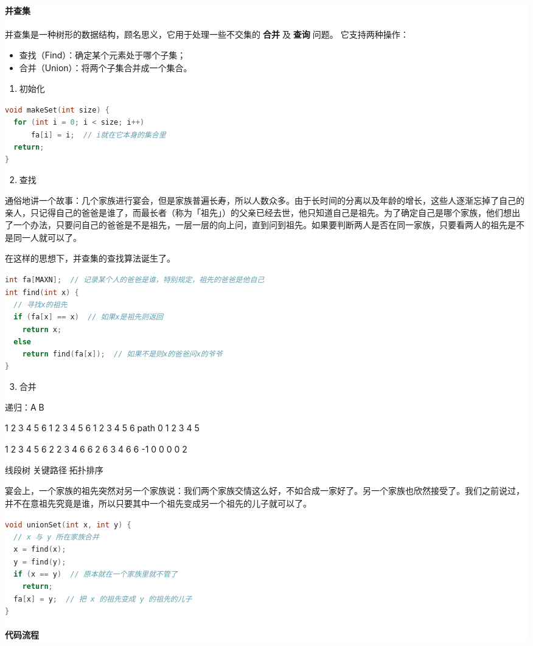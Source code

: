 #### 并查集

并查集是一种树形的数据结构，顾名思义，它用于处理一些不交集的 **合并** 及 **查询** 问题。 它支持两种操作：

- 查找（Find）：确定某个元素处于哪个子集；
- 合并（Union）：将两个子集合并成一个集合。

1. 初始化

``` c
void makeSet(int size) {
  for (int i = 0; i < size; i++) 
      fa[i] = i;  // i就在它本身的集合里
  return;
}
```

2. 查找

通俗地讲一个故事：几个家族进行宴会，但是家族普遍长寿，所以人数众多。由于长时间的分离以及年龄的增长，这些人逐渐忘掉了自己的亲人，只记得自己的爸爸是谁了，而最长者（称为「祖先」）的父亲已经去世，他只知道自己是祖先。为了确定自己是哪个家族，他们想出了一个办法，只要问自己的爸爸是不是祖先，一层一层的向上问，直到问到祖先。如果要判断两人是否在同一家族，只要看两人的祖先是不是同一人就可以了。

在这样的思想下，并查集的查找算法诞生了。

``` c
int fa[MAXN];  // 记录某个人的爸爸是谁，特别规定，祖先的爸爸是他自己
int find(int x) {
  // 寻找x的祖先
  if (fa[x] == x)  // 如果x是祖先则返回
    return x;
  else
    return find(fa[x]);  // 如果不是则x的爸爸问x的爷爷
}
```

3. 合并

递归：A B

1 2 3 4 5 6     1 2 3 4 5 6      1 2 3 4 5 6     path     0 1 2 3 4 5 

1 2 3 4 5 6     2 2 3 4 6 6      2 6 3 4 6 6                 -1 0 0 0 0 2

线段树    关键路径  拓扑排序

宴会上，一个家族的祖先突然对另一个家族说：我们两个家族交情这么好，不如合成一家好了。另一个家族也欣然接受了。我们之前说过，并不在意祖先究竟是谁，所以只要其中一个祖先变成另一个祖先的儿子就可以了。

``` c
void unionSet(int x, int y) {
  // x 与 y 所在家族合并
  x = find(x);
  y = find(y);
  if (x == y)  // 原本就在一个家族里就不管了
    return;
  fa[x] = y;  // 把 x 的祖先变成 y 的祖先的儿子
}
```

#### 代码流程
